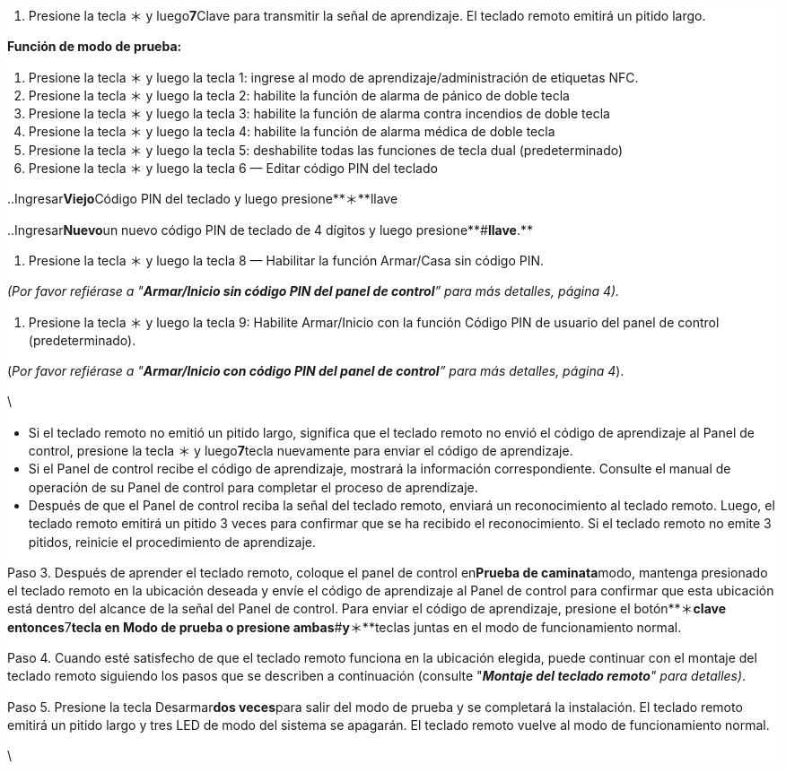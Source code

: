 1.  Presione la tecla ＊ y luego**7**Clave para transmitir la señal de aprendizaje. El teclado remoto emitirá un pitido largo.

**Función de modo de prueba:**

1.  Presione la tecla ＊ y luego la tecla 1: ingrese al modo de aprendizaje/administración de etiquetas NFC.
2.  Presione la tecla ＊ y luego la tecla 2: habilite la función de alarma de pánico de doble tecla
3.  Presione la tecla ＊ y luego la tecla 3: habilite la función de alarma contra incendios de doble tecla
4.  Presione la tecla ＊ y luego la tecla 4: habilite la función de alarma médica de doble tecla
5.  Presione la tecla ＊ y luego la tecla 5: deshabilite todas las funciones de tecla dual (predeterminado)
6.  Presione la tecla ＊ y luego la tecla 6 — Editar código PIN del teclado

..Ingresar**Viejo**Código PIN del teclado y luego presione**＊**llave

..Ingresar**Nuevo**un nuevo código PIN de teclado de 4 dígitos y luego presione**#**llave**.**

1.  Presione la tecla ＊ y luego la tecla 8 — Habilitar la función Armar/Casa sin código PIN.

_(Por favor refiérase a "**Armar/Inicio sin código PIN del panel de control**” para más detalles, página 4)._

1.  Presione la tecla ＊ y luego la tecla 9: Habilite Armar/Inicio con la función Código PIN de usuario del panel de control (predeterminado).

(_Por favor refiérase a "**Armar/Inicio con código PIN del panel de control**” para más detalles, página 4_).

\\<NOTE>

-   Si el teclado remoto no emitió un pitido largo, significa que el teclado remoto no envió el código de aprendizaje al Panel de control, presione la tecla ＊ y luego**7**tecla nuevamente para enviar el código de aprendizaje.
-   Si el Panel de control recibe el código de aprendizaje, mostrará la información correspondiente. Consulte el manual de operación de su Panel de control para completar el proceso de aprendizaje.
-   Después de que el Panel de control reciba la señal del teclado remoto, enviará un reconocimiento al teclado remoto. Luego, el teclado remoto emitirá un pitido 3 veces para confirmar que se ha recibido el reconocimiento. Si el teclado remoto no emite 3 pitidos, reinicie el procedimiento de aprendizaje.

Paso 3. Después de aprender el teclado remoto, coloque el panel de control en**Prueba de caminata**modo, mantenga presionado el teclado remoto en la ubicación deseada y envíe el código de aprendizaje al Panel de control para confirmar que esta ubicación está dentro del alcance de la señal del Panel de control. Para enviar el código de aprendizaje, presione el botón**＊**clave entonces**7**tecla en Modo de prueba o presione ambas**#**y**＊**teclas juntas en el modo de funcionamiento normal.

Paso 4. Cuando esté satisfecho de que el teclado remoto funciona en la ubicación elegida, puede continuar con el montaje del teclado remoto siguiendo los pasos que se describen a continuación (consulte "_**Montaje del teclado remoto**" para detalles)_.

Paso 5. Presione la tecla Desarmar**dos veces**para salir del modo de prueba y se completará la instalación. El teclado remoto emitirá un pitido largo y tres LED de modo del sistema se apagarán. El teclado remoto vuelve al modo de funcionamiento normal.

\\<NOTE>
